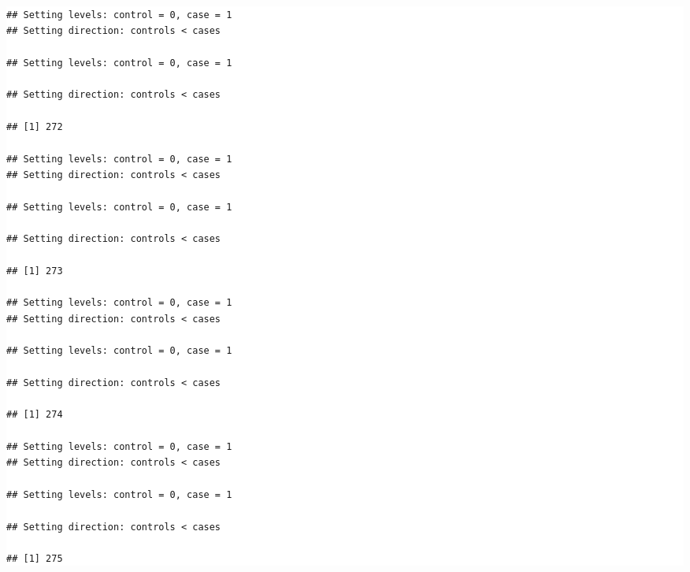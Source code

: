     ## Setting levels: control = 0, case = 1
    ## Setting direction: controls < cases

    ## Setting levels: control = 0, case = 1

    ## Setting direction: controls < cases

    ## [1] 272

    ## Setting levels: control = 0, case = 1
    ## Setting direction: controls < cases

    ## Setting levels: control = 0, case = 1

    ## Setting direction: controls < cases

    ## [1] 273

    ## Setting levels: control = 0, case = 1
    ## Setting direction: controls < cases

    ## Setting levels: control = 0, case = 1

    ## Setting direction: controls < cases

    ## [1] 274

    ## Setting levels: control = 0, case = 1
    ## Setting direction: controls < cases

    ## Setting levels: control = 0, case = 1

    ## Setting direction: controls < cases

    ## [1] 275
